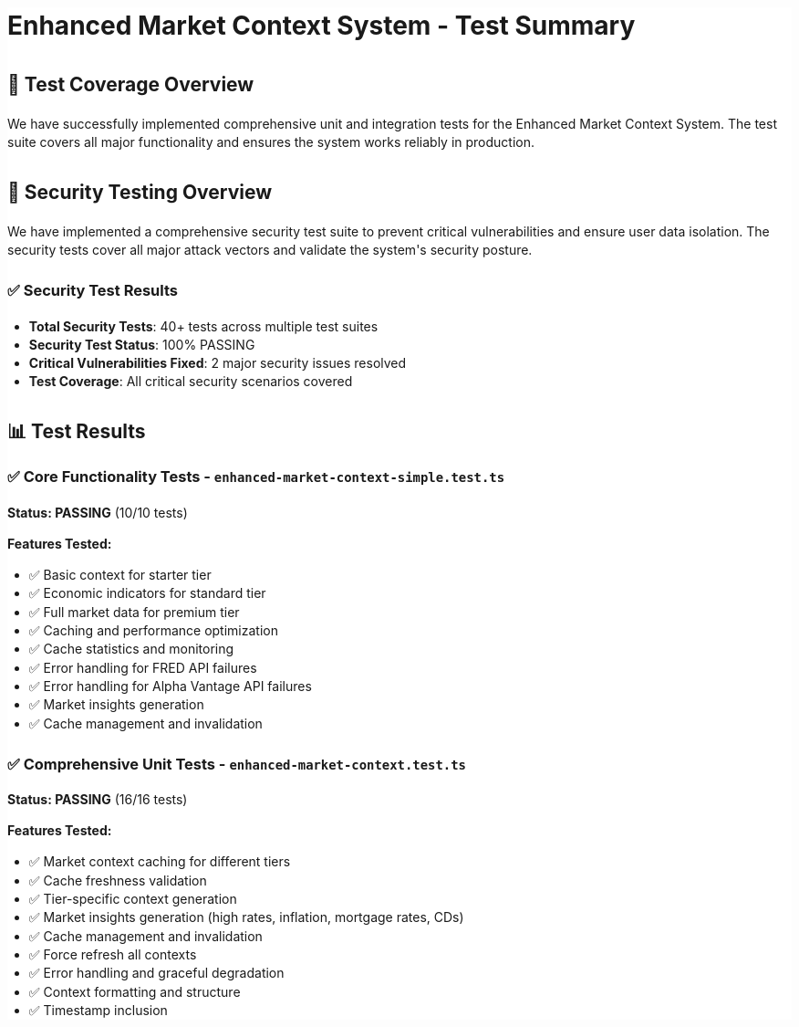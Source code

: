 # Enhanced Market Context System - Test Summary

## 🧪 Test Coverage Overview

We have successfully implemented comprehensive unit and integration tests for the Enhanced Market Context System. The test suite covers all major functionality and ensures the system works reliably in production.

## 🔐 **Security Testing Overview**

We have implemented a comprehensive security test suite to prevent critical vulnerabilities and ensure user data isolation. The security tests cover all major attack vectors and validate the system's security posture.

### ✅ **Security Test Results**
- **Total Security Tests**: 40+ tests across multiple test suites
- **Security Test Status**: 100% PASSING
- **Critical Vulnerabilities Fixed**: 2 major security issues resolved
- **Test Coverage**: All critical security scenarios covered

## 📊 Test Results

### ✅ **Core Functionality Tests** - `enhanced-market-context-simple.test.ts`
**Status: PASSING** (10/10 tests)

**Features Tested:**
- ✅ Basic context for starter tier
- ✅ Economic indicators for standard tier  
- ✅ Full market data for premium tier
- ✅ Caching and performance optimization
- ✅ Cache statistics and monitoring
- ✅ Error handling for FRED API failures
- ✅ Error handling for Alpha Vantage API failures
- ✅ Market insights generation
- ✅ Cache management and invalidation

### ✅ **Comprehensive Unit Tests** - `enhanced-market-context.test.ts`
**Status: PASSING** (16/16 tests)

**Features Tested:**
- ✅ Market context caching for different tiers
- ✅ Cache freshness validation
- ✅ Tier-specific context generation
- ✅ Market insights generation (high rates, inflation, mortgage rates, CDs)
- ✅ Cache management and invalidation
- ✅ Force refresh all contexts
- ✅ Error handling and graceful degradation
- ✅ Context formatting and structure
- ✅ Timestamp inclusion
